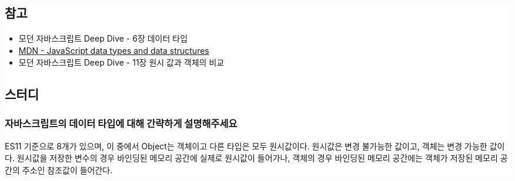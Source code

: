 

## 참고

- 모던 자바스크립트 Deep Dive - 6장 데이터 타입
- [MDN - JavaScript data types and data structures](https://developer.mozilla.org/en-US/docs/Web/JavaScript/Data_structures)
- 모던 자바스크립트 Deep Dive - 11장 원시 값과 객체의 비교



## 스터디

### 자바스크립트의 데이터 타입에 대해 간략하게 설명해주세요

ES11 기준으로 8개가 있으며, 이 중에서 Object는 객체이고 다른 타입은 모두 원시값이다. 원시값은 변경 불가능한 값이고, 객체는 변경 가능한 값이다. 원시값을 저장한 변수의 경우 바인딩된 메모리 공간에 실제로 원시값이 들어가나, 객체의 경우 바인딩된 메모리 공간에는 객체가 저장된 메모리 공간의 주소인 참조값이 들어간다.
